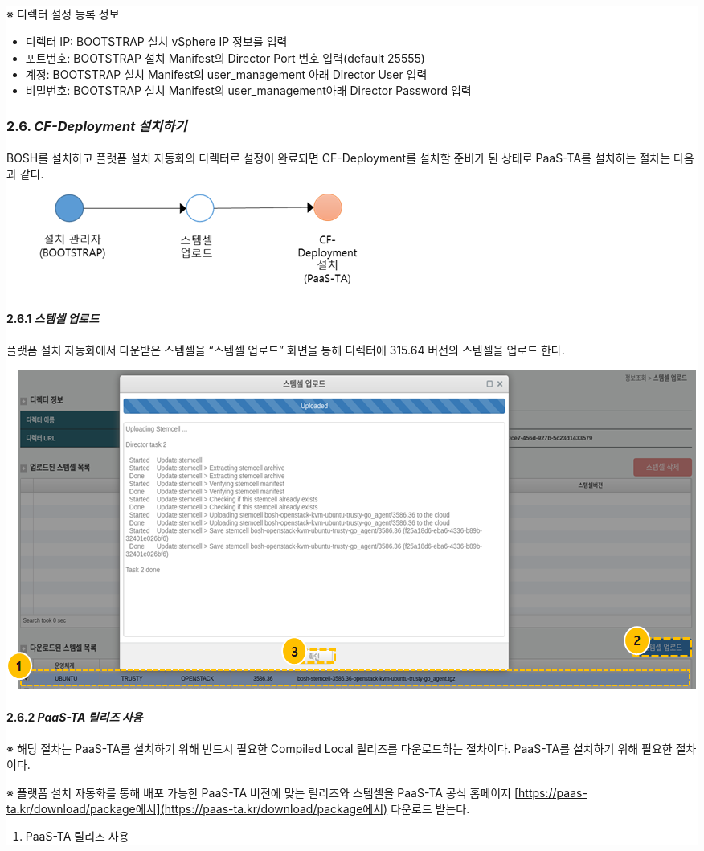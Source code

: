 ※ 디렉터 설정 등록 정보

* 디렉터 IP: BOOTSTRAP 설치 vSphere IP 정보를 입력
* 포트번호: BOOTSTRAP 설치 Manifest의 Director Port 번호 입력\(default 25555\)
* 계정: BOOTSTRAP 설치 Manifest의 user\_management 아래 Director User 입력
* 비밀번호: BOOTSTRAP 설치 Manifest의 user\_management아래 Director Password 입력

### 2.6. _CF-Deployment 설치하기_

BOSH를 설치하고 플랫폼 설치 자동화의 디렉터로 설정이 완료되면 CF-Deployment를 설치할 준비가 된 상태로 PaaS-TA를 설치하는 절차는 다음과 같다.

![](../../.gitbook/assets/cf_flow%20%284%29%20%282%29%20%282%29.png)

#### 2.6.1 _스템셀 업로드_

플랫폼 설치 자동화에서 다운받은 스템셀을 “스템셀 업로드” 화면을 통해 디렉터에 315.64 버전의 스템셀을 업로드 한다.

![](../../.gitbook/assets/stemcell_upload%20%284%29.png)

#### 2.6.2 _PaaS-TA 릴리즈 사용_

※ 해당 절차는 PaaS-TA를 설치하기 위해 반드시 필요한 Compiled Local 릴리즈를 다운로드하는 절차이다. PaaS-TA를 설치하기 위해 필요한 절차이다.

※ 플랫폼 설치 자동화를 통해 배포 가능한 PaaS-TA 버전에 맞는 릴리즈와 스템셀을 PaaS-TA 공식 홈페이지 [https://paas-ta.kr/download/package에서](https://paas-ta.kr/download/package에서) 다운로드 받는다.

1. PaaS-TA 릴리즈 사용
